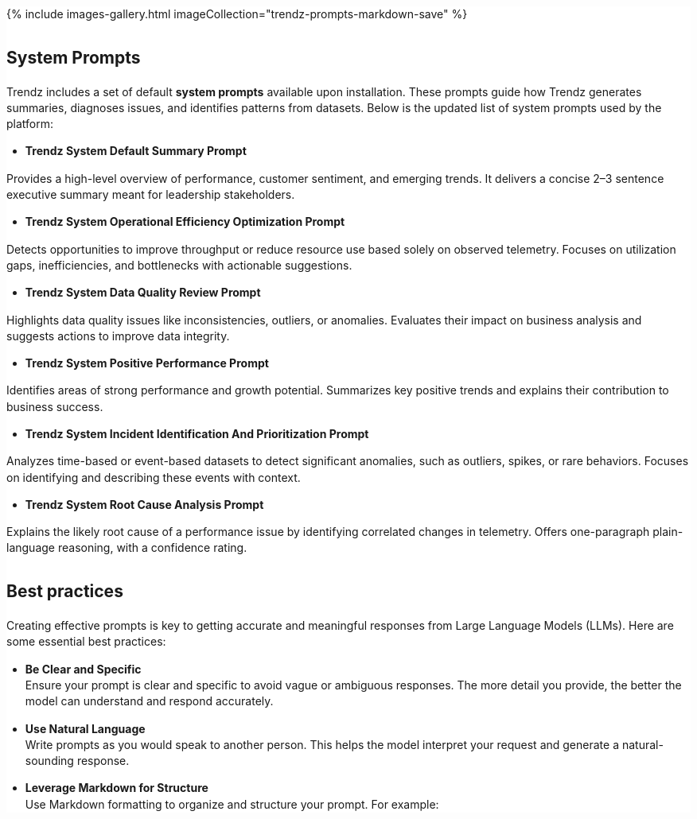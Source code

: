   {% include images-gallery.html imageCollection="trendz-prompts-markdown-save" %}

## System Prompts

Trendz includes a set of default **system prompts** available upon installation. These prompts guide how Trendz generates
summaries, diagnoses issues, and identifies patterns from datasets. Below is the updated list of system prompts used by the platform:

* **Trendz System Default Summary Prompt**

Provides a high-level overview of performance, customer sentiment, and emerging trends.
It delivers a concise 2–3 sentence executive summary meant for leadership stakeholders.

* **Trendz System Operational Efficiency Optimization Prompt**

Detects opportunities to improve throughput or reduce resource use based solely on observed telemetry.
Focuses on utilization gaps, inefficiencies, and bottlenecks with actionable suggestions.

* **Trendz System Data Quality Review Prompt**

Highlights data quality issues like inconsistencies, outliers, or anomalies.
Evaluates their impact on business analysis and suggests actions to improve data integrity.

* **Trendz System Positive Performance Prompt**

Identifies areas of strong performance and growth potential.
Summarizes key positive trends and explains their contribution to business success.

* **Trendz System Incident Identification And Prioritization Prompt**

Analyzes time-based or event-based datasets to detect significant anomalies, such as outliers, spikes, or rare behaviors.
Focuses on identifying and describing these events with context.

* **Trendz System Root Cause Analysis Prompt**

Explains the likely root cause of a performance issue by identifying correlated changes in telemetry.
Offers one-paragraph plain-language reasoning, with a confidence rating.

## Best practices

Creating effective prompts is key to getting accurate and meaningful responses from Large Language Models (LLMs). Here are some essential best practices:

* **Be Clear and Specific**  
  Ensure your prompt is clear and specific to avoid vague or ambiguous responses. The more detail you provide, the better the model can understand and respond accurately.

* **Use Natural Language**  
  Write prompts as you would speak to another person. This helps the model interpret your request and generate a natural-sounding response.

* **Leverage Markdown for Structure**  
  Use Markdown formatting to organize and structure your prompt. For example:
